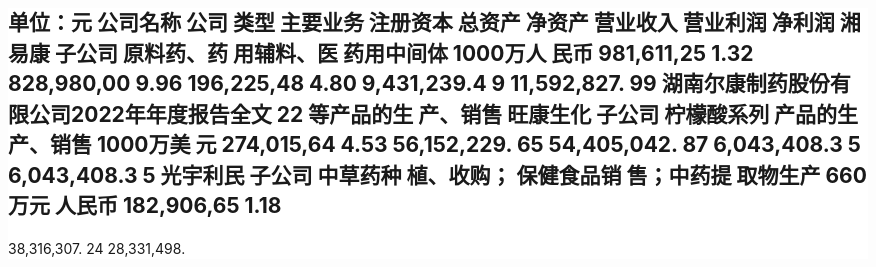 单位：元
公司名称
公司
类型
主要业务
注册资本
总资产
净资产
营业收入
营业利润
净利润
湘易康
子公司
原料药、药
用辅料、医
药用中间体
1000万人
民币
981,611,25
1.32
828,980,00
9.96
196,225,48
4.80
9,431,239.4
9
11,592,827.
99
湖南尔康制药股份有限公司2022年年度报告全文
22
等产品的生
产、销售
旺康生化
子公司
柠檬酸系列
产品的生
产、销售
1000万美
元
274,015,64
4.53
56,152,229.
65
54,405,042.
87
6,043,408.3
5
6,043,408.3
5
光宇利民
子公司
中草药种
植、收购；
保健食品销
售；中药提
取物生产
660万元
人民币
182,906,65
1.18
-
38,316,307.
24
28,331,498.